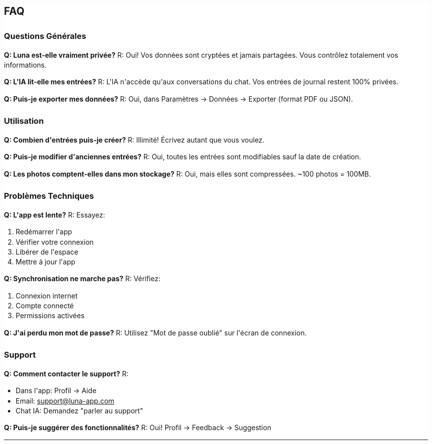 
## FAQ

### Questions Générales

**Q: Luna est-elle vraiment privée?**
R: Oui! Vos données sont cryptées et jamais partagées. Vous contrôlez totalement vos informations.

**Q: L'IA lit-elle mes entrées?**
R: L'IA n'accède qu'aux conversations du chat. Vos entrées de journal restent 100% privées.

**Q: Puis-je exporter mes données?**
R: Oui, dans Paramètres → Données → Exporter (format PDF ou JSON).

### Utilisation

**Q: Combien d'entrées puis-je créer?**
R: Illimité! Écrivez autant que vous voulez.

**Q: Puis-je modifier d'anciennes entrées?**
R: Oui, toutes les entrées sont modifiables sauf la date de création.

**Q: Les photos comptent-elles dans mon stockage?**
R: Oui, mais elles sont compressées. ~100 photos = 100MB.

### Problèmes Techniques

**Q: L'app est lente?**
R: Essayez:
1. Redémarrer l'app
2. Vérifier votre connexion
3. Libérer de l'espace
4. Mettre à jour l'app

**Q: Synchronisation ne marche pas?**
R: Vérifiez:
1. Connexion internet
2. Compte connecté
3. Permissions activées

**Q: J'ai perdu mon mot de passe?**
R: Utilisez "Mot de passe oublié" sur l'écran de connexion.

### Support

**Q: Comment contacter le support?**
R: 
- Dans l'app: Profil → Aide
- Email: support@luna-app.com
- Chat IA: Demandez "parler au support"

**Q: Puis-je suggérer des fonctionnalités?**
R: Oui! Profil → Feedback → Suggestion

---
